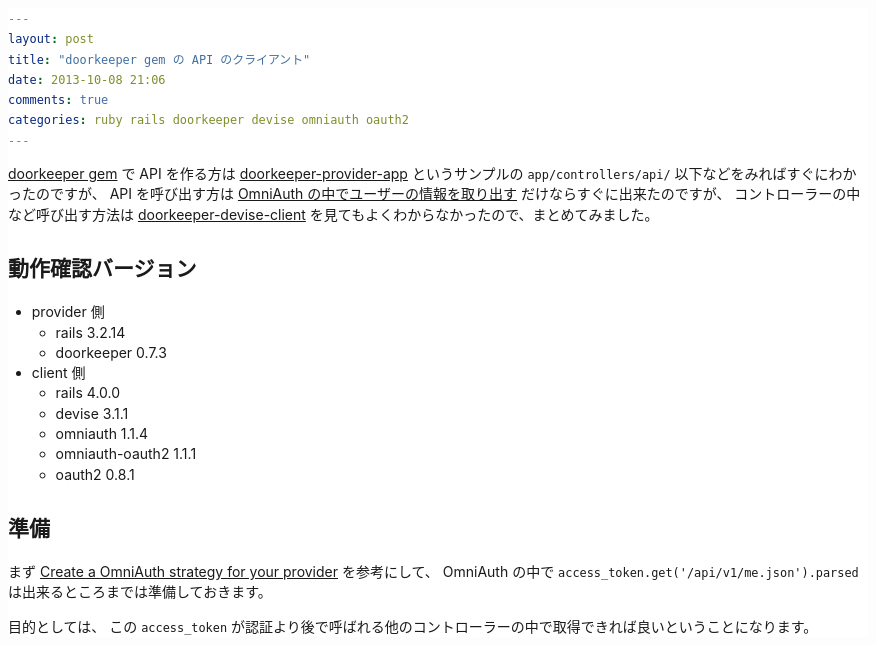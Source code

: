 ```yaml
---
layout: post
title: "doorkeeper gem の API のクライアント"
date: 2013-10-08 21:06
comments: true
categories: ruby rails doorkeeper devise omniauth oauth2
---
```

[doorkeeper gem](http://rubygems.org/gems/doorkeeper)
で API を作る方は
[doorkeeper-provider-app](https://github.com/applicake/doorkeeper-provider-app)
というサンプルの
`app/controllers/api/`
以下などをみればすぐにわかったのですが、
API を呼び出す方は
[OmniAuth の中でユーザーの情報を取り出す](https://github.com/applicake/doorkeeper/wiki/Create-a-OmniAuth-strategy-for-your-provider)
だけならすぐに出来たのですが、
コントローラーの中など呼び出す方法は
[doorkeeper-devise-client](https://github.com/applicake/doorkeeper-devise-client)
を見てもよくわからなかったので、まとめてみました。



## 動作確認バージョン

* provider 側
  * rails 3.2.14
  * doorkeeper 0.7.3
* client 側
  * rails 4.0.0
  * devise 3.1.1
  * omniauth 1.1.4
  * omniauth-oauth2 1.1.1
  * oauth2 0.8.1

## 準備

まず
[Create a OmniAuth strategy for your provider](https://github.com/applicake/doorkeeper/wiki/Create-a-OmniAuth-strategy-for-your-provider)
を参考にして、
OmniAuth の中で
`access_token.get('/api/v1/me.json').parsed`
は出来るところまでは準備しておきます。

目的としては、
この
`access_token`
が認証より後で呼ばれる他のコントローラーの中で取得できれば良いということになります。
